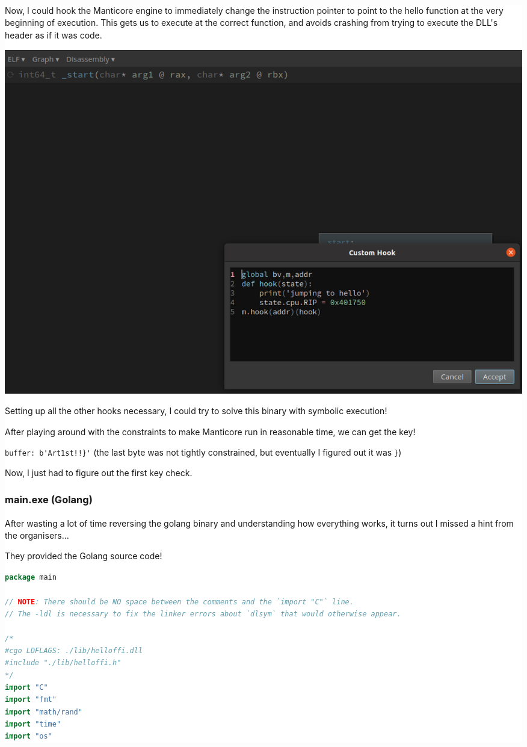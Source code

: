 Now, I could hook the Manticore engine to immediately change the instruction pointer to point to the hello function at the very beginning of execution. This gets us to execute at the correct function, and avoids crashing from trying to execute the DLL's header as if it was code.

![](/ctf/tisc22/palindrome_vault/hello_mcore.png)

Setting up all the other hooks necessary, I could try to solve this binary with symbolic execution!

After playing around with the constraints to make Manticore run in reasonable time, we can get the key!

`buffer: b'Art1st!!}'` (the last byte was not tightly constrained, but eventually I figured out it was `}`)

Now, I just had to figure out the first key check.

### main.exe (Golang)

After wasting a lot of time reversing the golang binary and understanding how everything works, it turns out I missed a hint from the organisers...

They provided the Golang source code!

```go
package main

// NOTE: There should be NO space between the comments and the `import "C"` line.
// The -ldl is necessary to fix the linker errors about `dlsym` that would otherwise appear.

/*
#cgo LDFLAGS: ./lib/helloffi.dll
#include "./lib/helloffi.h"
*/
import "C"
import "fmt"
import "math/rand"
import "time"
import "os"
```